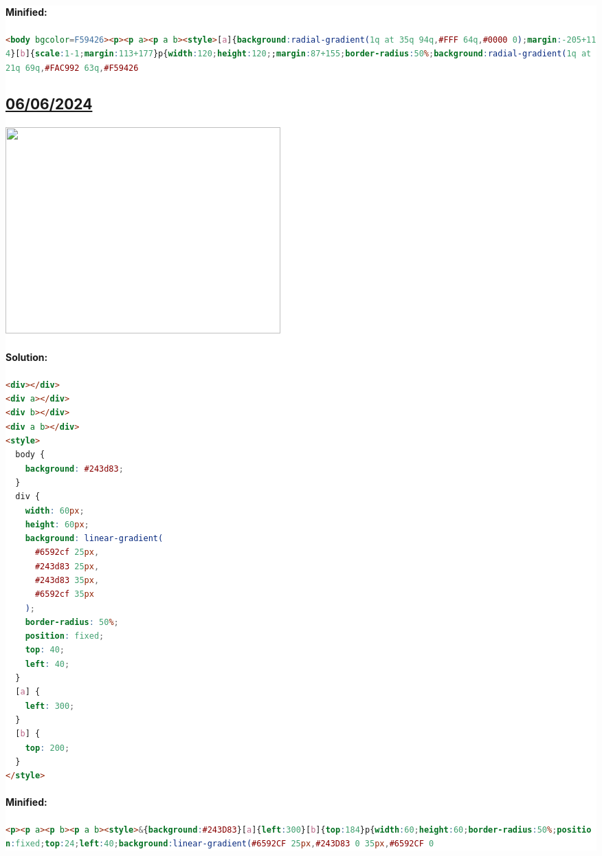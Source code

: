#### Minified:

```html
<body bgcolor=F59426><p><p a><p a b><style>[a]{background:radial-gradient(1q at 35q 94q,#FFF 64q,#0000 0);margin:-205+114}[b]{scale:1-1;margin:113+177}p{width:120;height:120;;margin:87+155;border-radius:50%;background:radial-gradient(1q at 21q 69q,#FAC992 63q,#F59426
```

## [06/06/2024](https://cssbattle.dev/play/cY2DIn3yLxSML7LIHL0D)

<img width="400px" height="300px" loading="lazy" src="https://firebasestorage.googleapis.com/v0/b/cssbattleapp.appspot.com/o/user%2Fummd3POvEDfFyeFvVdOMG3OOrwE2%2Ftargets%2Ftarget_Ix6s0Ru@2x.png?alt=media">

#### Solution:

```html
<div></div>
<div a></div>
<div b></div>
<div a b></div>
<style>
  body {
    background: #243d83;
  }
  div {
    width: 60px;
    height: 60px;
    background: linear-gradient(
      #6592cf 25px,
      #243d83 25px,
      #243d83 35px,
      #6592cf 35px
    );
    border-radius: 50%;
    position: fixed;
    top: 40;
    left: 40;
  }
  [a] {
    left: 300;
  }
  [b] {
    top: 200;
  }
</style>
```

#### Minified:

```html
<p><p a><p b><p a b><style>&{background:#243D83}[a]{left:300}[b]{top:184}p{width:60;height:60;border-radius:50%;position:fixed;top:24;left:40;background:linear-gradient(#6592CF 25px,#243D83 0 35px,#6592CF 0
```
